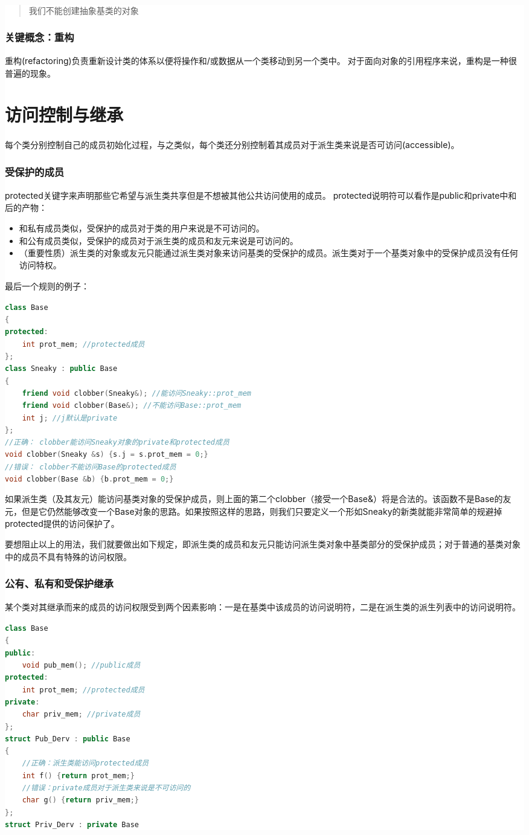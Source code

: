 > 我们不能创建抽象基类的对象

### 关键概念：重构

重构(refactoring)负责重新设计类的体系以便将操作和/或数据从一个类移动到另一个类中。
对于面向对象的引用程序来说，重构是一种很普遍的现象。

# 访问控制与继承

每个类分别控制自己的成员初始化过程，与之类似，每个类还分别控制着其成员对于派生类来说是否可访问(accessible)。

### 受保护的成员

protected关键字来声明那些它希望与派生类共享但是不想被其他公共访问使用的成员。
protected说明符可以看作是public和private中和后的产物：
* 和私有成员类似，受保护的成员对于类的用户来说是不可访问的。
* 和公有成员类似，受保护的成员对于派生类的成员和友元来说是可访问的。
* （重要性质）派生类的对象或友元只能通过派生类对象来访问基类的受保护的成员。派生类对于一个基类对象中的受保护成员没有任何访问特权。

最后一个规则的例子：

```C++
class Base
{
protected:
    int prot_mem; //protected成员
};
class Sneaky : public Base
{
    friend void clobber(Sneaky&); //能访问Sneaky::prot_mem
    friend void clobber(Base&); //不能访问Base::prot_mem
    int j; //j默认是private
};
//正确： clobber能访问Sneaky对象的private和protected成员
void clobber(Sneaky &s) {s.j = s.prot_mem = 0;}
//错误： clobber不能访问Base的protected成员
void clobber(Base &b) {b.prot_mem = 0;}
```

如果派生类（及其友元）能访问基类对象的受保护成员，则上面的第二个clobber（接受一个Base&）将是合法的。该函数不是Base的友元，但是它仍然能够改变一个Base对象的思路。如果按照这样的思路，则我们只要定义一个形如Sneaky的新类就能非常简单的规避掉protected提供的访问保护了。

要想阻止以上的用法，我们就要做出如下规定，即派生类的成员和友元只能访问派生类对象中基类部分的受保护成员；对于普通的基类对象中的成员不具有特殊的访问权限。

### 公有、私有和受保护继承

某个类对其继承而来的成员的访问权限受到两个因素影响：一是在基类中该成员的访问说明符，二是在派生类的派生列表中的访问说明符。

```C++
class Base
{
public:
    void pub_mem(); //public成员
protected:
    int prot_mem; //protected成员
private:
    char priv_mem; //private成员
};
struct Pub_Derv : public Base
{
    //正确：派生类能访问protected成员
    int f() {return prot_mem;}
    //错误：private成员对于派生类来说是不可访问的
    char g() {return priv_mem;}
};
struct Priv_Derv : private Base
```